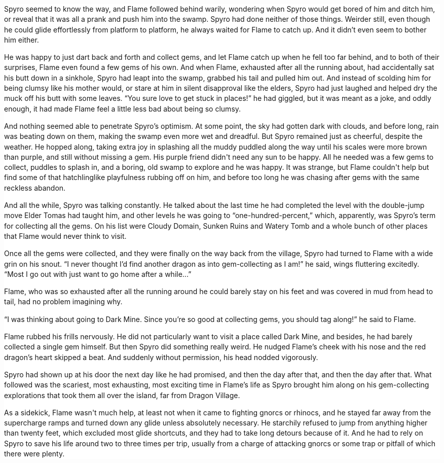 Spyro seemed to know the way, and Flame followed behind warily, wondering when Spyro would get bored of him and ditch him, or reveal that it was all a prank and push him into the swamp. Spyro had done neither of those things. Weirder still, even though he could glide effortlessly from platform to platform, he always waited for Flame to catch up. And it didn’t even seem to bother him either.

He was happy to just dart back and forth and collect gems, and let Flame catch up when he fell too far behind, and to both of their surprises, Flame even found a few gems of his own. And when Flame, exhausted after all the running about, had accidentally sat his butt down in a sinkhole, Spyro had leapt into the swamp, grabbed his tail and pulled him out. And instead of scolding him for being clumsy like his mother would, or stare at him in silent disapproval like the elders, Spyro had just laughed and helped dry the muck off his butt with some leaves. “You sure love to get stuck in places!” he had giggled, but it was meant as a joke, and oddly enough, it had made Flame feel a little less bad about being so clumsy.

And nothing seemed able to penetrate Spyro’s optimism. At some point, the sky had gotten dark with clouds, and before long, rain was beating down on them, making the swamp even more wet and dreadful. But Spyro remained just as cheerful, despite the weather. He hopped along, taking extra joy in splashing all the muddy puddled along the way until his scales were more brown than purple, and still without missing a gem. His purple friend didn't need any sun to be happy. All he needed was a few gems to collect, puddles to splash in, and a boring, old swamp to explore and he was happy. It was strange, but Flame couldn't help but find some of that hatchlinglike playfulness rubbing off on him, and before too long he was chasing after gems with the same reckless abandon. 

And all the while, Spyro was talking constantly. He talked about the last time he had completed the level with the double-jump move Elder Tomas had taught him, and other levels he was going to “one-hundred-percent,” which, apparently, was Spyro’s term for collecting all the gems. On his list were Cloudy Domain, Sunken Ruins and Watery Tomb and a whole bunch of other places that Flame would never think to visit.

Once all the gems were collected, and they were finally on the way back from the village, Spyro had turned to Flame with a wide grin on his snout. “I never thought I’d find another dragon as into gem-collecting as I am!” he said, wings fluttering excitedly. “Most I go out with just want to go home after a while...”

Flame, who was so exhausted after all the running around he could barely stay on his feet and was covered in mud from head to tail, had no problem imagining why.

“I was thinking about going to Dark Mine. Since you’re so good at collecting gems, you should tag along!” he said to Flame.

Flame rubbed his frills nervously. He did not particularly want to visit a place called Dark Mine, and besides, he had barely collected a single gem himself. But then Spyro did something really weird. He nudged Flame’s cheek with his nose and the red dragon’s heart skipped a beat. And suddenly without permission, his head nodded vigorously.

Spyro had shown up at his door the next day like he had promised, and then the day after that, and then the day after that. What followed was the scariest, most exhausting, most exciting time in Flame’s life as Spyro brought him along on his gem-collecting explorations that took them all over the island, far from Dragon Village. 

As a sidekick, Flame wasn't much help, at least not when it came to fighting gnorcs or rhinocs, and he stayed far away from the supercharge ramps and turned down any glide unless absolutely necessary. He starchily refused to jump from anything higher than twenty feet, which excluded most glide shortcuts, and they had to take long detours because of it. And he had to rely on Spyro to save his life around two to three times per trip, usually from a charge of attacking gnorcs or some trap or pitfall of which there were plenty. 
